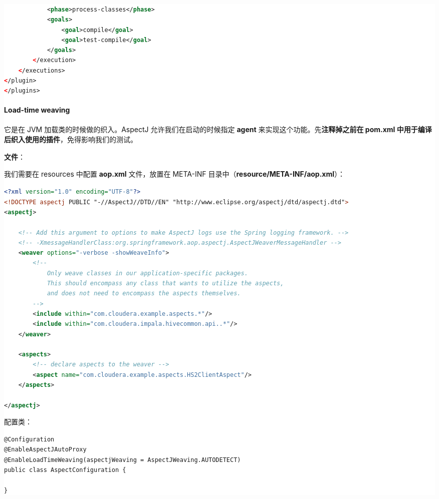 ```xml
            <phase>process-classes</phase>
            <goals>
                <goal>compile</goal>
                <goal>test-compile</goal>
            </goals>
        </execution>
    </executions>
</plugin>
</plugins>
```

#### **Load-time weaving**

它是在 JVM 加载类的时候做的织入。AspectJ 允许我们在启动的时候指定 **agent** 来实现这个功能。先**注释掉之前在 pom.xml 中用于编译后织入使用的插件**，免得影响我们的测试。

**文件**：

我们需要在 resources 中配置 **aop.xml** 文件，放置在 META-INF 目录中（**resource/META-INF/aop.xml**）：

```xml
<?xml version="1.0" encoding="UTF-8"?>
<!DOCTYPE aspectj PUBLIC "-//AspectJ//DTD//EN" "http://www.eclipse.org/aspectj/dtd/aspectj.dtd">
<aspectj>

    <!-- Add this argument to options to make AspectJ logs use the Spring logging framework. -->
    <!-- -XmessageHandlerClass:org.springframework.aop.aspectj.AspectJWeaverMessageHandler -->
    <weaver options="-verbose -showWeaveInfo">
        <!--
            Only weave classes in our application-specific packages.
            This should encompass any class that wants to utilize the aspects,
            and does not need to encompass the aspects themselves.
        -->
        <include within="com.cloudera.example.aspects.*"/>
        <include within="com.cloudera.impala.hivecommon.api..*"/>
    </weaver>

    <aspects>
        <!-- declare aspects to the weaver -->
        <aspect name="com.cloudera.example.aspects.HS2ClientAspect"/>
    </aspects>

</aspectj>
```

配置类：

```
@Configuration
@EnableAspectJAutoProxy
@EnableLoadTimeWeaving(aspectjWeaving = AspectJWeaving.AUTODETECT)
public class AspectConfiguration {

}
```
